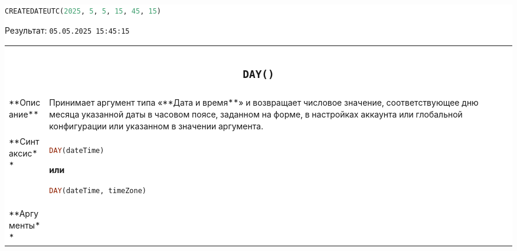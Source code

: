 </td>
<td markdown="block">

``` sql
CREATEDATEUTC(2025, 5, 5, 15, 45, 15)
```

Результат: `05.05.2025 15:45:15`

</td>
</tr>
</tbody>
</table>

<table markdown="block">
<tbody markdown="block">
<tr markdown="block">
<th colspan="2" markdown="block">

## `DAY()`

</th>
</tr>
<tr markdown="block">
<td markdown="block" class="functionDescriptionColumn">
**Описание**
</td>
<td markdown="block">
Принимает аргумент типа «**Дата и время**» и возвращает числовое значение, соответствующее дню месяца указанной даты в часовом поясе, заданном на форме, в настройках аккаунта или глобальной конфигурации или указанном в значении аргумента.

</td>
</tr>
<tr markdown="block">
<td markdown="block">
**Синтаксис**
</td>
<td markdown="block">

``` sql
DAY(dateTime)
```

**или**

``` sql
DAY(dateTime, timeZone)
```

</td>
</tr>
<tr markdown="block">
<td markdown="block">
**Аргументы**
</td>
<td markdown="block">
